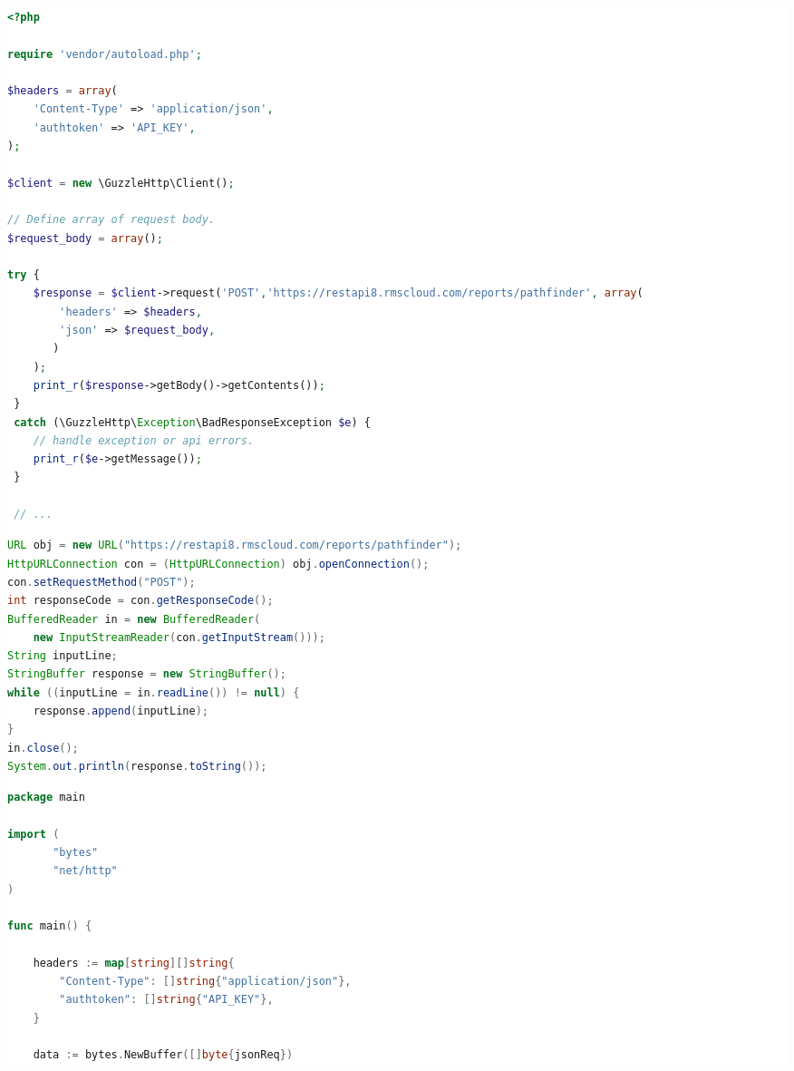 ```php
<?php

require 'vendor/autoload.php';

$headers = array(
    'Content-Type' => 'application/json',
    'authtoken' => 'API_KEY',
);

$client = new \GuzzleHttp\Client();

// Define array of request body.
$request_body = array();

try {
    $response = $client->request('POST','https://restapi8.rmscloud.com/reports/pathfinder', array(
        'headers' => $headers,
        'json' => $request_body,
       )
    );
    print_r($response->getBody()->getContents());
 }
 catch (\GuzzleHttp\Exception\BadResponseException $e) {
    // handle exception or api errors.
    print_r($e->getMessage());
 }

 // ...

```

```java
URL obj = new URL("https://restapi8.rmscloud.com/reports/pathfinder");
HttpURLConnection con = (HttpURLConnection) obj.openConnection();
con.setRequestMethod("POST");
int responseCode = con.getResponseCode();
BufferedReader in = new BufferedReader(
    new InputStreamReader(con.getInputStream()));
String inputLine;
StringBuffer response = new StringBuffer();
while ((inputLine = in.readLine()) != null) {
    response.append(inputLine);
}
in.close();
System.out.println(response.toString());

```

```go
package main

import (
       "bytes"
       "net/http"
)

func main() {

    headers := map[string][]string{
        "Content-Type": []string{"application/json"},
        "authtoken": []string{"API_KEY"},
    }

    data := bytes.NewBuffer([]byte{jsonReq})
```